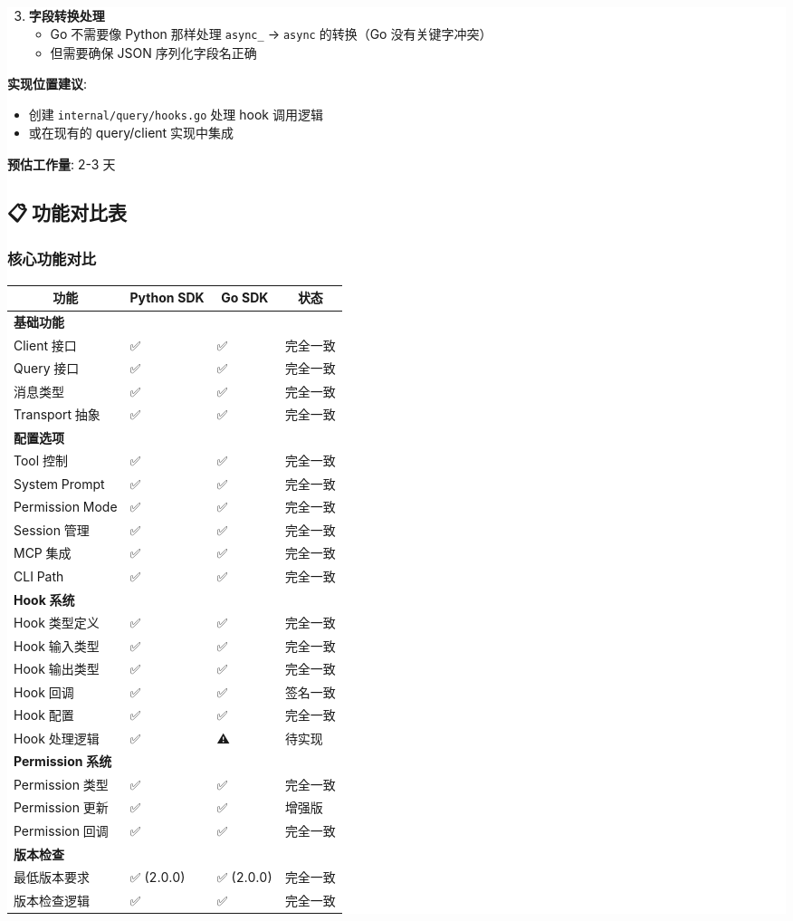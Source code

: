 3. **字段转换处理**
   - Go 不需要像 Python 那样处理 `async_` -> `async` 的转换（Go 没有关键字冲突）
   - 但需要确保 JSON 序列化字段名正确

**实现位置建议**:
- 创建 `internal/query/hooks.go` 处理 hook 调用逻辑
- 或在现有的 query/client 实现中集成

**预估工作量**: 2-3 天

## 📋 功能对比表

### 核心功能对比

| 功能 | Python SDK | Go SDK | 状态 |
|-----|-----------|--------|------|
| **基础功能** |
| Client 接口 | ✅ | ✅ | 完全一致 |
| Query 接口 | ✅ | ✅ | 完全一致 |
| 消息类型 | ✅ | ✅ | 完全一致 |
| Transport 抽象 | ✅ | ✅ | 完全一致 |
| **配置选项** |
| Tool 控制 | ✅ | ✅ | 完全一致 |
| System Prompt | ✅ | ✅ | 完全一致 |
| Permission Mode | ✅ | ✅ | 完全一致 |
| Session 管理 | ✅ | ✅ | 完全一致 |
| MCP 集成 | ✅ | ✅ | 完全一致 |
| CLI Path | ✅ | ✅ | 完全一致 |
| **Hook 系统** |
| Hook 类型定义 | ✅ | ✅ | 完全一致 |
| Hook 输入类型 | ✅ | ✅ | 完全一致 |
| Hook 输出类型 | ✅ | ✅ | 完全一致 |
| Hook 回调 | ✅ | ✅ | 签名一致 |
| Hook 配置 | ✅ | ✅ | 完全一致 |
| Hook 处理逻辑 | ✅ | ⚠️ | 待实现 |
| **Permission 系统** |
| Permission 类型 | ✅ | ✅ | 完全一致 |
| Permission 更新 | ✅ | ✅ | 增强版 |
| Permission 回调 | ✅ | ✅ | 完全一致 |
| **版本检查** |
| 最低版本要求 | ✅ (2.0.0) | ✅ (2.0.0) | 完全一致 |
| 版本检查逻辑 | ✅ | ✅ | 完全一致 |

